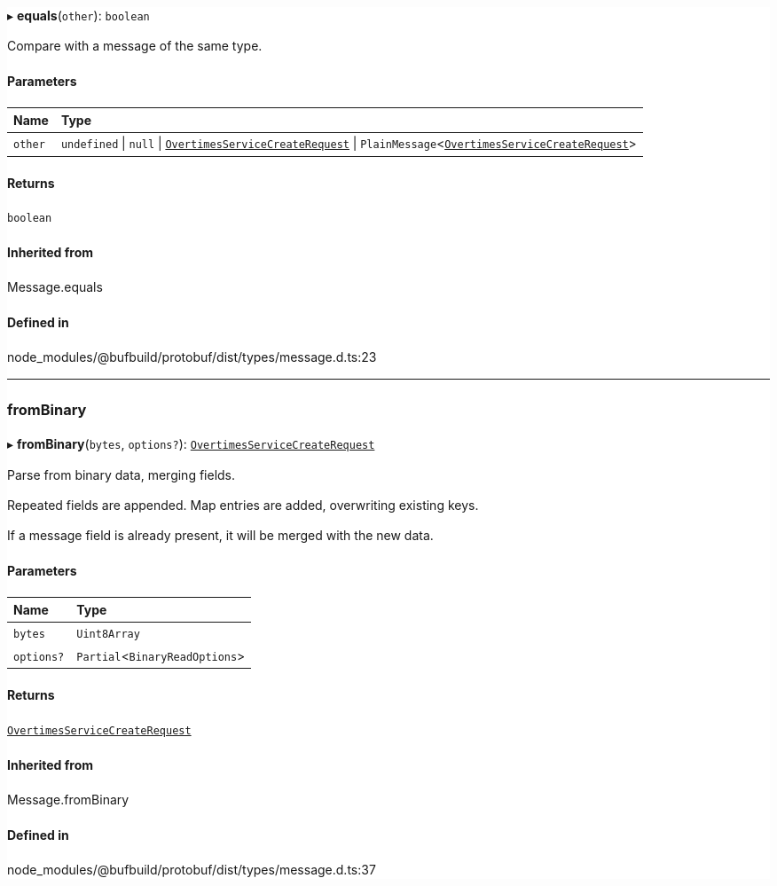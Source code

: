 ▸ **equals**(`other`): `boolean`

Compare with a message of the same type.

#### Parameters

| Name | Type |
| :------ | :------ |
| `other` | `undefined` \| ``null`` \| [`OvertimesServiceCreateRequest`](OvertimesServiceCreateRequest.md) \| `PlainMessage`<[`OvertimesServiceCreateRequest`](OvertimesServiceCreateRequest.md)\> |

#### Returns

`boolean`

#### Inherited from

Message.equals

#### Defined in

node_modules/@bufbuild/protobuf/dist/types/message.d.ts:23

___

### fromBinary

▸ **fromBinary**(`bytes`, `options?`): [`OvertimesServiceCreateRequest`](OvertimesServiceCreateRequest.md)

Parse from binary data, merging fields.

Repeated fields are appended. Map entries are added, overwriting
existing keys.

If a message field is already present, it will be merged with the
new data.

#### Parameters

| Name | Type |
| :------ | :------ |
| `bytes` | `Uint8Array` |
| `options?` | `Partial`<`BinaryReadOptions`\> |

#### Returns

[`OvertimesServiceCreateRequest`](OvertimesServiceCreateRequest.md)

#### Inherited from

Message.fromBinary

#### Defined in

node_modules/@bufbuild/protobuf/dist/types/message.d.ts:37
